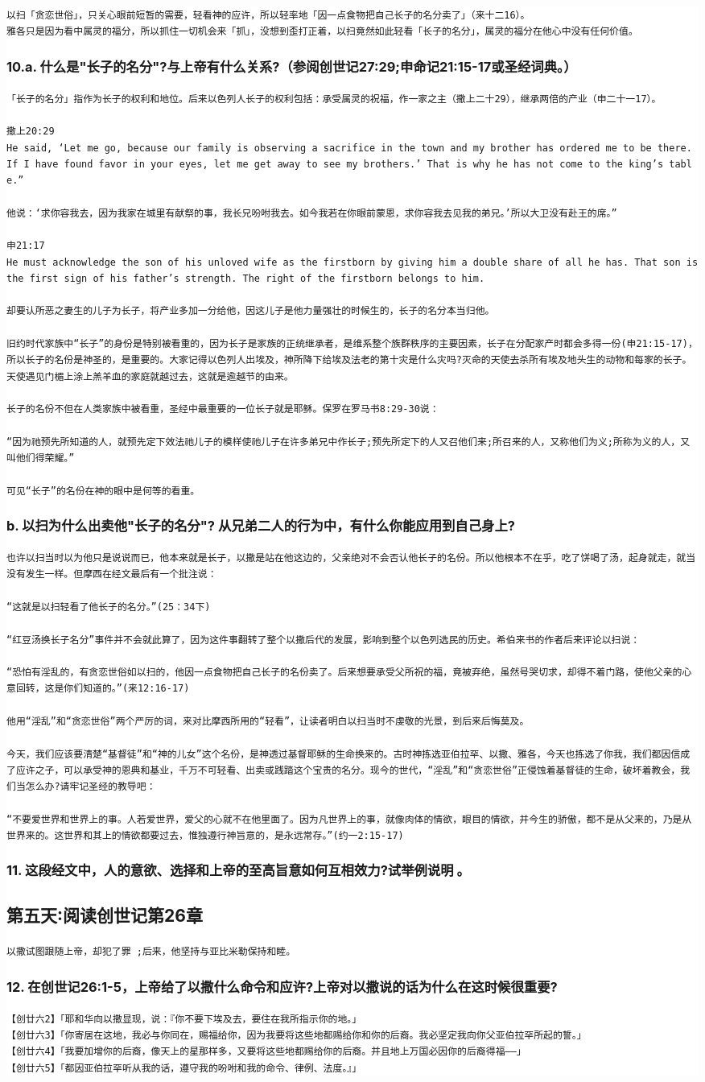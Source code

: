     以扫「贪恋世俗」，只关心眼前短暂的需要，轻看神的应许，所以轻率地「因一点食物把自己长子的名分卖了」（来十二16）。
    雅各只是因为看中属灵的福分，所以抓住一切机会来「抓」，没想到歪打正着，以扫竟然如此轻看「长子的名分」，属灵的福分在他心中没有任何价值。

### 10.a. 什么是"长子的名分"?与上帝有什么关系?（参阅创世记27∶29;申命记21∶15-17或圣经词典。）
    「长子的名分」指作为长子的权利和地位。后来以色列人长子的权利包括：承受属灵的祝福，作一家之主（撒上二十29），继承两倍的产业（申二十一17）。

    撒上20:29
    He said, ‘Let me go, because our family is observing a sacrifice in the town and my brother has ordered me to be there. If I have found favor in your eyes, let me get away to see my brothers.’ That is why he has not come to the king’s table.”

    他说：‘求你容我去，因为我家在城里有献祭的事，我长兄吩咐我去。如今我若在你眼前蒙恩，求你容我去见我的弟兄。’所以大卫没有赴王的席。”

    申21:17
    He must acknowledge the son of his unloved wife as the firstborn by giving him a double share of all he has. That son is the first sign of his father’s strength. The right of the firstborn belongs to him.

    却要认所恶之妻生的儿子为长子，将产业多加一分给他，因这儿子是他力量强壮的时候生的，长子的名分本当归他。

    旧约时代家族中“长子”的身份是特别被看重的，因为长子是家族的正统继承者，是维系整个族群秩序的主要因素，长子在分配家产时都会多得一份(申21:15-17)，所以长子的名份是神圣的，是重要的。大家记得以色列人出埃及，神所降下给埃及法老的第十灾是什么灾吗?灭命的天使去杀所有埃及地头生的动物和每家的长子。天使遇见门楣上涂上羔羊血的家庭就越过去，这就是逾越节的由来。

    长子的名份不但在人类家族中被看重，圣经中最重要的一位长子就是耶稣。保罗在罗马书8:29-30说：

    “因为祂预先所知道的人，就预先定下效法祂儿子的模样使祂儿子在许多弟兄中作长子;预先所定下的人又召他们来;所召来的人，又称他们为义;所称为义的人，又叫他们得荣耀。”

    可见“长子”的名份在神的眼中是何等的看重。
### b. 以扫为什么出卖他"长子的名分"? 从兄弟二人的行为中，有什么你能应用到自己身上?
    也许以扫当时以为他只是说说而已，他本来就是长子，以撒是站在他这边的，父亲绝对不会否认他长子的名份。所以他根本不在乎，吃了饼喝了汤，起身就走，就当没有发生一样。但摩西在经文最后有一个批注说：

    “这就是以扫轻看了他长子的名分。”(25：34下)

    “红豆汤换长子名分”事件并不会就此算了，因为这件事翻转了整个以撒后代的发展，影响到整个以色列选民的历史。希伯来书的作者后来评论以扫说：

    “恐怕有淫乱的，有贪恋世俗如以扫的，他因一点食物把自己长子的名份卖了。后来想要承受父所祝的福，竟被弃绝，虽然号哭切求，却得不着门路，使他父亲的心意回转，这是你们知道的。”(来12:16-17)

    他用“淫乱”和“贪恋世俗”两个严厉的词，来对比摩西所用的“轻看”，让读者明白以扫当时不虔敬的光景，到后来后悔莫及。

    今天，我们应该要清楚“基督徒”和“神的儿女”这个名份，是神透过基督耶稣的生命换来的。古时神拣选亚伯拉罕、以撒、雅各，今天也拣选了你我，我们都因信成了应许之子，可以承受神的恩典和基业，千万不可轻看、出卖或践踏这个宝贵的名分。现今的世代，“淫乱”和“贪恋世俗”正侵蚀着基督徒的生命，破坏着教会，我们当怎么办?请牢记圣经的教导吧：

    “不要爱世界和世界上的事。人若爱世界，爱父的心就不在他里面了。因为凡世界上的事，就像肉体的情欲，眼目的情欲，并今生的骄傲，都不是从父来的，乃是从世界来的。这世界和其上的情欲都要过去，惟独遵行神旨意的，是永远常存。”(约一2:15-17)
### 11. 这段经文中，人的意欲、选择和上帝的至高旨意如何互相效力?试举例说明 。
    
## 第五天∶阅读创世记第26章
    以撒试图跟随上帝，却犯了罪 ;后来，他坚持与亚比米勒保持和睦。
### 12. 在创世记26∶1-5，上帝给了以撒什么命令和应许?上帝对以撒说的话为什么在这时候很重要?
    【创廿六2】「耶和华向以撒显现，说：『你不要下埃及去，要住在我所指示你的地。」
    【创廿六3】「你寄居在这地，我必与你同在，赐福给你，因为我要将这些地都赐给你和你的后裔。我必坚定我向你父亚伯拉罕所起的誓。」
    【创廿六4】「我要加增你的后裔，像天上的星那样多，又要将这些地都赐给你的后裔。并且地上万国必因你的后裔得福——」
    【创廿六5】「都因亚伯拉罕听从我的话，遵守我的吩咐和我的命令、律例、法度。』」
